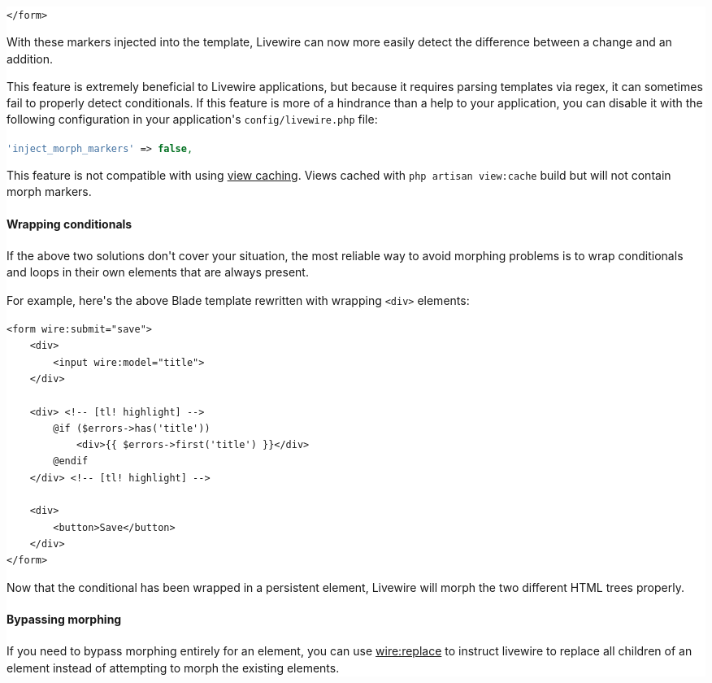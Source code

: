 ```blade
</form>
```

With these markers injected into the template, Livewire can now more easily detect the difference between a change and an addition.

This feature is extremely beneficial to Livewire applications, but because it requires parsing templates via regex, it can sometimes fail to properly detect conditionals. If this feature is more of a hindrance than a help to your application, you can disable it with the following configuration in your application's `config/livewire.php` file:

```php
'inject_morph_markers' => false,
```

This feature is not compatible with using [view caching](https://laravel.com/docs/10.x/views#optimizing-views). Views cached with `php artisan view:cache` build but will not contain morph markers.

#### Wrapping conditionals

If the above two solutions don't cover your situation, the most reliable way to avoid morphing problems is to wrap conditionals and loops in their own elements that are always present.

For example, here's the above Blade template rewritten with wrapping `<div>` elements:

```blade
<form wire:submit="save">
    <div>
        <input wire:model="title">
    </div>

    <div> <!-- [tl! highlight] -->
        @if ($errors->has('title'))
            <div>{{ $errors->first('title') }}</div>
        @endif
    </div> <!-- [tl! highlight] -->

    <div>
        <button>Save</button>
    </div>
</form>
```

Now that the conditional has been wrapped in a persistent element, Livewire will morph the two different HTML trees properly.

#### Bypassing morphing

If you need to bypass morphing entirely for an element, you can use [wire:replace](/docs/wire-replace) to instruct livewire to replace all children of an element instead of attempting to morph the existing elements.
